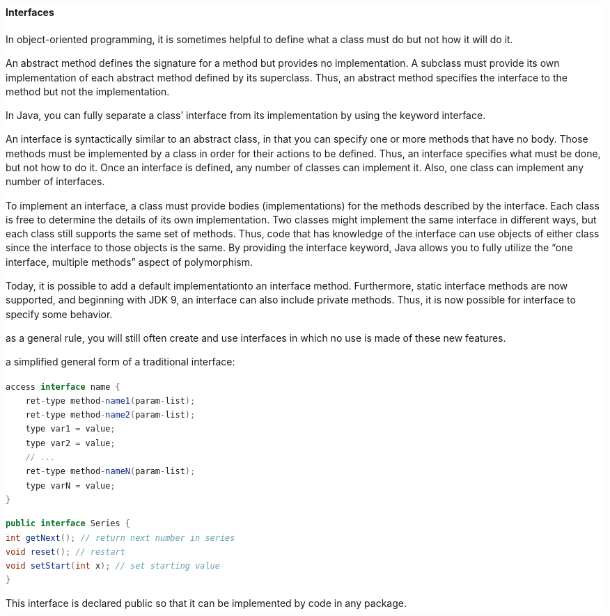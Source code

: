 #### Interfaces

In object-oriented programming, it is sometimes helpful to define what a class must do but not how it will do it.

An abstract method defines the signature for a method but provides no implementation. A subclass must provide its own implementation of each abstract method defined by its superclass. 
Thus, an abstract method specifies the interface to the method but not the implementation.

In Java, you can
fully separate a class’ interface from its implementation by using the keyword interface.


An interface is syntactically similar to an abstract class, in that you can specify one or
more methods that have no body. Those methods must be implemented by a class in order for
their actions to be defined. Thus, an interface specifies what must be done, but not how to do
it. Once an interface is defined, any number of classes can implement it. Also, one class can
implement any number of interfaces.


To implement an interface, a class must provide bodies (implementations) for the methods
described by the interface. Each class is free to determine the details of its own implementation.
Two classes might implement the same interface in different ways, but each class still
supports the same set of methods. Thus, code that has knowledge of the interface can use objects
of either class since the interface to those objects is the same. By providing the interface keyword,
Java allows you to fully utilize the “one interface, multiple methods” aspect of polymorphism.


Today, it is possible to add a default implementationto an interface method. Furthermore, static interface methods are now supported, and beginning
with JDK 9, an interface can also include private methods. Thus, it is now possible for interface
to specify some behavior.

as a general rule, you
will still often create and use interfaces in which no use is made of these new features.

a simplified general form of a traditional interface:
```java
access interface name {
	ret-type method-name1(param-list);
	ret-type method-name2(param-list);
	type var1 = value;
	type var2 = value;
	// ...
	ret-type method-nameN(param-list);
	type varN = value;
}
```

```java
public interface Series {
int getNext(); // return next number in series
void reset(); // restart
void setStart(int x); // set starting value
}
```
This interface is declared public so that it can be implemented by code in any package.
